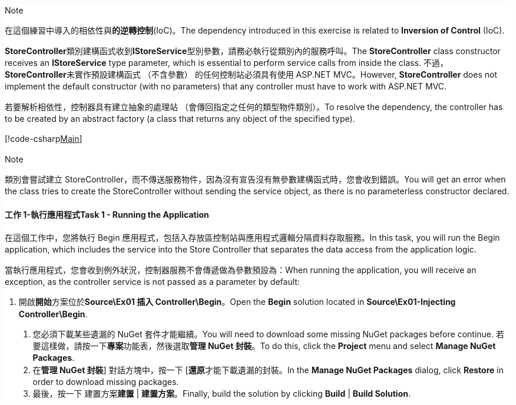 > [!NOTE]
> <span data-ttu-id="c48d6-172">在這個練習中導入的相依性與**的逆轉控制**(IoC)。</span><span class="sxs-lookup"><span data-stu-id="c48d6-172">The dependency introduced in this exercise is related to **Inversion of Control** (IoC).</span></span>
> 
> <span data-ttu-id="c48d6-173">**StoreController**類別建構函式收到**IStoreService**型別參數，請務必執行從類別內的服務呼叫。</span><span class="sxs-lookup"><span data-stu-id="c48d6-173">The **StoreController** class constructor receives an **IStoreService** type parameter, which is essential to perform service calls from inside the class.</span></span> <span data-ttu-id="c48d6-174">不過， **StoreController**未實作預設建構函式 （不含參數） 的任何控制站必須具有使用 ASP.NET MVC。</span><span class="sxs-lookup"><span data-stu-id="c48d6-174">However, **StoreController** does not implement the default constructor (with no parameters) that any controller must have to work with ASP.NET MVC.</span></span>
> 
> <span data-ttu-id="c48d6-175">若要解析相依性，控制器具有建立抽象的處理站 （會傳回指定之任何的類型物件類別）。</span><span class="sxs-lookup"><span data-stu-id="c48d6-175">To resolve the dependency, the controller has to be created by an abstract factory (a class that returns any object of the specified type).</span></span>


[!code-csharp[Main](aspnet-mvc-4-dependency-injection/samples/sample2.cs)]

> [!NOTE]
> <span data-ttu-id="c48d6-176">類別會嘗試建立 StoreController，而不傳送服務物件，因為沒有宣告沒有無參數建構函式時，您會收到錯誤。</span><span class="sxs-lookup"><span data-stu-id="c48d6-176">You will get an error when the class tries to create the StoreController without sending the service object, as there is no parameterless constructor declared.</span></span>


<a id="Ex1Task1"></a>

<a id="Task_1_-_Running_the_Application"></a>
#### <a name="task-1---running-the-application"></a><span data-ttu-id="c48d6-177">工作 1-執行應用程式</span><span class="sxs-lookup"><span data-stu-id="c48d6-177">Task 1 - Running the Application</span></span>

<span data-ttu-id="c48d6-178">在這個工作中，您將執行 Begin 應用程式，包括入存放區控制站與應用程式邏輯分隔資料存取服務。</span><span class="sxs-lookup"><span data-stu-id="c48d6-178">In this task, you will run the Begin application, which includes the service into the Store Controller that separates the data access from the application logic.</span></span>

<span data-ttu-id="c48d6-179">當執行應用程式，您會收到例外狀況，控制器服務不會傳遞做為參數預設為：</span><span class="sxs-lookup"><span data-stu-id="c48d6-179">When running the application, you will receive an exception, as the controller service is not passed as a parameter by default:</span></span>

1. <span data-ttu-id="c48d6-180">開啟**開始**方案位於**Source\Ex01 插入 Controller\Begin**。</span><span class="sxs-lookup"><span data-stu-id="c48d6-180">Open the **Begin** solution located in **Source\Ex01-Injecting Controller\Begin**.</span></span>

    1. <span data-ttu-id="c48d6-181">您必須下載某些遺漏的 NuGet 套件才能繼續。</span><span class="sxs-lookup"><span data-stu-id="c48d6-181">You will need to download some missing NuGet packages before continue.</span></span> <span data-ttu-id="c48d6-182">若要這樣做，請按一下**專案**功能表，然後選取**管理 NuGet 封裝**。</span><span class="sxs-lookup"><span data-stu-id="c48d6-182">To do this, click the **Project** menu and select **Manage NuGet Packages**.</span></span>
    2. <span data-ttu-id="c48d6-183">在**管理 NuGet 封裝**] 對話方塊中，按一下 [**還原**才能下載遺漏的封裝。</span><span class="sxs-lookup"><span data-stu-id="c48d6-183">In the **Manage NuGet Packages** dialog, click **Restore** in order to download missing packages.</span></span>
    3. <span data-ttu-id="c48d6-184">最後，按一下 建置方案**建置** | **建置方案**。</span><span class="sxs-lookup"><span data-stu-id="c48d6-184">Finally, build the solution by clicking **Build** | **Build Solution**.</span></span>

